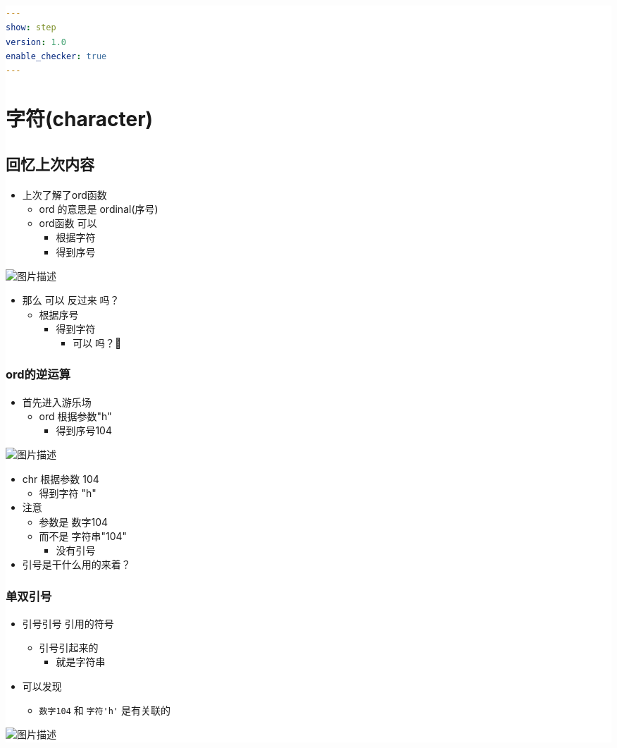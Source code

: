 ```yaml
---
show: step
version: 1.0
enable_checker: true
---
```


# 字符(character)

## 回忆上次内容

- 上次了解了ord函数
	- ord 的意思是 ordinal(序号)
	- ord函数 可以
		- 根据字符 
		- 得到序号

![图片描述](https://doc.shiyanlou.com/courses/uid1190679-20220923-1663940957383)

- 那么 可以 反过来 吗？
	- 根据序号 
		- 得到字符 
			- 可以 吗？🤔

### ord的逆运算

- 首先进入游乐场
	- ord 根据参数"h"
		- 得到序号104

![图片描述](https://doc.shiyanlou.com/courses/uid1190679-20230322-1679469334219)

- chr 根据参数 104
	- 得到字符 "h"
- 注意 
	- 参数是 数字104
    - 而不是 字符串"104"
		- 没有引号
- 引号是干什么用的来着？

###  单双引号

- 引号引号 引用的符号
	- 引号引起来的 
		- 就是字符串

- 可以发现 
	- `数字104` 和 `字符'h'` 是有关联的

![图片描述](https://doc.shiyanlou.com/courses/uid1190679-20230301-1677661094069)
